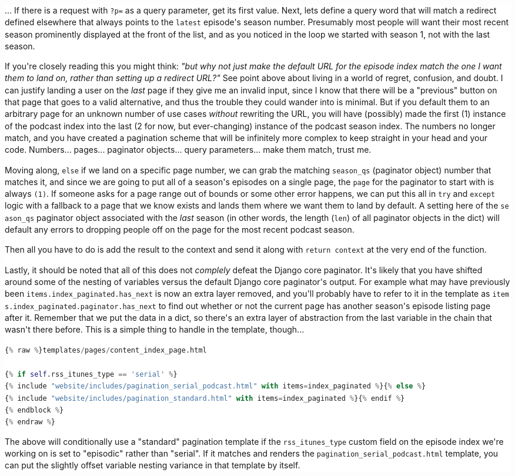 ... If there is a request with `?p=` as a query parameter, get its first value. Next, lets define a query word that will match a redirect defined elsewhere that always points to the `latest` episode's season number.  Presumably most people will want their most recent season prominently displayed at the front of the list, and as you noticed in the loop we started with season 1, not with the last season.

If you're closely reading this you might think: *"but why not just make the default URL for the episode index match the one I want them to land on, rather than setting up a redirect URL?"*  See point above about living in a world of regret, confusion, and doubt.  I can justify landing a user on the *last* page if they give me an invalid input, since I know that there will be a "previous" button on that page that goes to a valid alternative, and thus the trouble they could wander into is minimal. But if you default them to an arbitrary page for an unknown number of use cases *without* rewriting the URL, you will have (possibly) made the first (1) instance of the podcast index into the last (2 for now, but ever-changing) instance of the podcast season index.  The numbers no longer match, and you have created a pagination scheme that will be infinitely more complex to keep straight in your head and your code. Numbers... pages... paginator objects... query parameters... make them match, trust me.

Moving along, `else` if we land on a specific page number, we can grab the matching `season_qs` (paginator object) number that matches it, and since we are going to put all of a season's episodes on a single page, the `page` for the paginator to start with is always `(1)`. If someone asks for a page range out of bounds or some other error happens, we can put this all in `try` and `except` logic with a fallback to a page that we know exists and lands them where we want them to land by default.  A setting here of the `season_qs` paginator object associated with the *last* season (in other words, the length (`len`) of all paginator objects in the dict) will default any errors to dropping people off on the page for the most recent podcast season.

Then all you have to do is add the result to the context and send it along with `return context` at the very end of the function.

Lastly, it should be noted that all of this does not *complely* defeat the Django core paginator.  It's likely that you have shifted around some of the nesting of variables versus the default Django core paginator's output. For example what may have previously been `items.index_paginated.has_next` is now an extra layer removed, and you'll probably have to refer to it in the template as `items.index_paginated.paginator.has_next` to find out whether or not the current page has another season's episode listing page after it.  Remember that we put the data in a dict, so there's an extra layer of abstraction from the last variable in the chain that wasn't there before.  This is a simple thing to handle in the template, though...

```python
{% raw %}templates/pages/content_index_page.html

{% if self.rss_itunes_type == 'serial' %}
{% include "website/includes/pagination_serial_podcast.html" with items=index_paginated %}{% else %}
{% include "website/includes/pagination_standard.html" with items=index_paginated %}{% endif %}
{% endblock %}
{% endraw %}
```

The above will conditionally use a "standard" pagination template if the `rss_itunes_type` custom field on the episode index we're working on is set to "episodic" rather than "serial".  If it matches and renders the `pagination_serial_podcast.html` template, you can put the slightly offset variable nesting variance in that template by itself.
